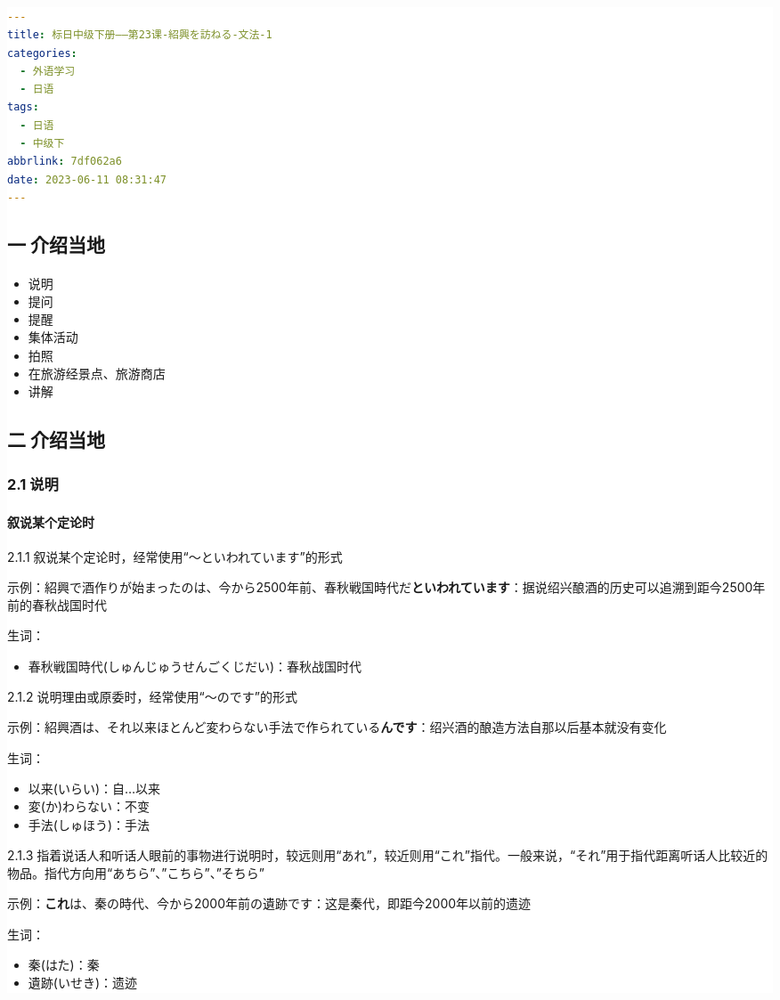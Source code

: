 ```yaml
---
title: 标日中级下册——第23课-紹興を訪ねる-文法-1
categories:
  - 外语学习
  - 日语
tags:
  - 日语
  - 中级下
abbrlink: 7df062a6
date: 2023-06-11 08:31:47
---
```

## 一 介绍当地

* 说明
* 提问
* 提醒
* 集体活动
* 拍照
* 在旅游经景点、旅游商店
* 讲解



## 二 介绍当地

### 2.1 说明 

#### 叙说某个定论时

2.1.1 叙说某个定论时，经常使用“～といわれています”的形式

示例：紹興で酒作りが始まったのは、今から2500年前、春秋戦国時代だ**といわれています**：据说绍兴酿酒的历史可以追溯到距今2500年前的春秋战国时代

生词：

* 春秋戦国時代(しゅんじゅうせんごくじだい)：春秋战国时代

2.1.2 说明理由或原委时，经常使用“～のです”的形式

示例：紹興酒は、それ以来ほとんど変わらない手法で作られている**んです**：绍兴酒的酿造方法自那以后基本就没有变化

生词：

* 以来(いらい)：自…以来
* 変(か)わらない：不变
* 手法(しゅほう)：手法

2.1.3 指着说话人和听话人眼前的事物进行说明时，较远则用“あれ”，较近则用“これ”指代。一般来说，“それ”用于指代距离听话人比较近的物品。指代方向用“あちら”、”こちら”、”そちら”

示例：**これ**は、秦の時代、今から2000年前の遺跡です：这是秦代，即距今2000年以前的遗迹

生词：

* 秦(はた)：秦
* 遺跡(いせき)：遗迹
